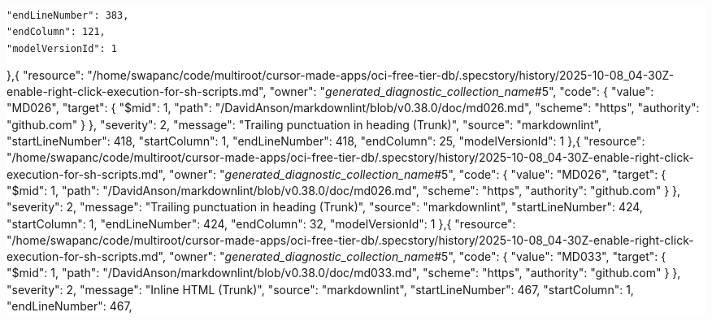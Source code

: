 	"endLineNumber": 383,
	"endColumn": 121,
	"modelVersionId": 1
},{
	"resource": "/home/swapanc/code/multiroot/cursor-made-apps/oci-free-tier-db/.specstory/history/2025-10-08_04-30Z-enable-right-click-execution-for-sh-scripts.md",
	"owner": "_generated_diagnostic_collection_name_#5",
	"code": {
		"value": "MD026",
		"target": {
			"$mid": 1,
			"path": "/DavidAnson/markdownlint/blob/v0.38.0/doc/md026.md",
			"scheme": "https",
			"authority": "github.com"
		}
	},
	"severity": 2,
	"message": "Trailing punctuation in heading (Trunk)",
	"source": "markdownlint",
	"startLineNumber": 418,
	"startColumn": 1,
	"endLineNumber": 418,
	"endColumn": 25,
	"modelVersionId": 1
},{
	"resource": "/home/swapanc/code/multiroot/cursor-made-apps/oci-free-tier-db/.specstory/history/2025-10-08_04-30Z-enable-right-click-execution-for-sh-scripts.md",
	"owner": "_generated_diagnostic_collection_name_#5",
	"code": {
		"value": "MD026",
		"target": {
			"$mid": 1,
			"path": "/DavidAnson/markdownlint/blob/v0.38.0/doc/md026.md",
			"scheme": "https",
			"authority": "github.com"
		}
	},
	"severity": 2,
	"message": "Trailing punctuation in heading (Trunk)",
	"source": "markdownlint",
	"startLineNumber": 424,
	"startColumn": 1,
	"endLineNumber": 424,
	"endColumn": 32,
	"modelVersionId": 1
},{
	"resource": "/home/swapanc/code/multiroot/cursor-made-apps/oci-free-tier-db/.specstory/history/2025-10-08_04-30Z-enable-right-click-execution-for-sh-scripts.md",
	"owner": "_generated_diagnostic_collection_name_#5",
	"code": {
		"value": "MD033",
		"target": {
			"$mid": 1,
			"path": "/DavidAnson/markdownlint/blob/v0.38.0/doc/md033.md",
			"scheme": "https",
			"authority": "github.com"
		}
	},
	"severity": 2,
	"message": "Inline HTML (Trunk)",
	"source": "markdownlint",
	"startLineNumber": 467,
	"startColumn": 1,
	"endLineNumber": 467,